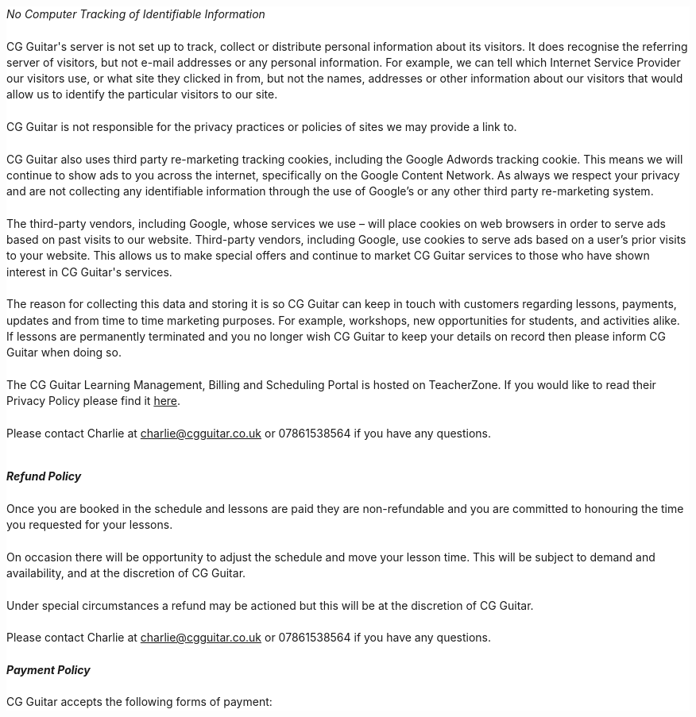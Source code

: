 _No Computer Tracking of Identifiable Information_\
\
CG Guitar's server is not set up to track, collect or distribute personal information about its visitors. It does recognise the referring server of visitors, but not e-mail addresses or any personal information. For example, we can tell which Internet Service Provider our visitors use, or what site they clicked in from, but not the names, addresses or other information about our visitors that would allow us to identify the particular visitors to our site.\
\
CG Guitar is not responsible for the privacy practices or policies of sites we may provide a link to.\
\
CG Guitar also uses third party re-marketing tracking cookies, including the Google Adwords tracking cookie. This means we will continue to show ads to you across the internet, specifically on the Google Content Network. As always we respect your privacy and are not collecting any identifiable information through the use of Google’s or any other third party re-marketing system.\
\
The third-party vendors, including Google, whose services we use – will place cookies on web browsers in order to serve ads based on past visits to our website. Third-party vendors, including Google, use cookies to serve ads based on a user’s prior visits to your website. This allows us to make special offers and continue to market CG Guitar services to those who have shown interest in CG Guitar's services.\
\
The reason for collecting this data and storing it is so CG Guitar can keep in touch with customers regarding lessons, payments, updates and from time to time marketing purposes. For example, workshops, new opportunities for students, and activities alike. If lessons are permanently terminated and you no longer wish CG Guitar to keep your details on record then please inform CG Guitar when doing so.\
\
The CG Guitar Learning Management, Billing and Scheduling Portal is hosted on TeacherZone. If you would like to read their Privacy Policy please find it [here](https://teacherzone.com/privacy-policy/).\
\
Please contact Charlie at [charlie@cgguitar.co.uk](mailto:charlie@cgguitar.co.uk) or 07861538564 if you have any questions.

\
**_Refund Policy_**\
\
Once you are booked in the schedule and lessons are paid they are non-refundable and you are committed to honouring the time you requested for your lessons.\
\
On occasion there will be opportunity to adjust the schedule and move your lesson time. This will be subject to demand and availability, and at the discretion of CG Guitar.\
\
Under special circumstances a refund may be actioned but this will be at the discretion of CG Guitar.\
\
Please contact Charlie at [charlie@cgguitar.co.uk](mailto:charlie@cgguitar.co.uk) or 07861538564 if you have any questions.\
\
**_Payment Policy_**\
\
CG Guitar accepts the following forms of payment:
